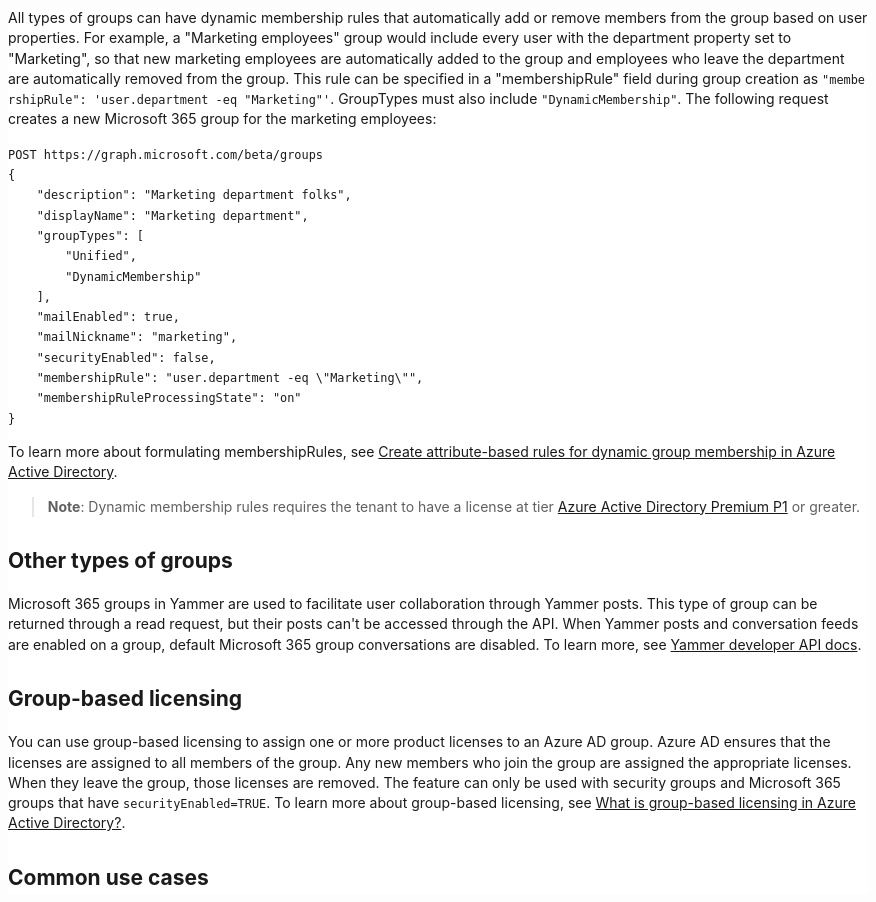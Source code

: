 All types of groups can have dynamic membership rules that automatically add or remove members from the group based on user properties. For example, a "Marketing employees" group would include every user with the department property set to "Marketing", so that new marketing employees are automatically added to the group and employees who leave the department are automatically removed from the group. This rule can be specified in a "membershipRule" field during group creation as `"membershipRule": 'user.department -eq "Marketing"'`. GroupTypes must also include `"DynamicMembership"`. The following request creates a new Microsoft 365 group for the marketing employees:

```http
POST https://graph.microsoft.com/beta/groups
{
    "description": "Marketing department folks",
    "displayName": "Marketing department",
    "groupTypes": [
        "Unified",
        "DynamicMembership"
    ],
    "mailEnabled": true,
    "mailNickname": "marketing",
    "securityEnabled": false,
    "membershipRule": "user.department -eq \"Marketing\"",
    "membershipRuleProcessingState": "on"
}
```

To learn more about formulating membershipRules, see [Create attribute-based rules for dynamic group membership in Azure Active Directory](/azure/active-directory/active-directory-groups-dynamic-membership-azure-portal).

> **Note**: Dynamic membership rules requires the tenant to have a license at tier [Azure Active Directory Premium P1](https://azure.microsoft.com/pricing/details/active-directory/) or greater.

## Other types of groups

Microsoft 365 groups in Yammer are used to facilitate user collaboration through Yammer posts. This type of group can be returned through a read request, but their posts can't be accessed through the API. When Yammer posts and conversation feeds are enabled on a group, default Microsoft 365 group conversations are disabled. To learn more, see [Yammer developer API docs](https://developer.yammer.com/docs).

## Group-based licensing

You can use group-based licensing to assign one or more product licenses to an Azure AD group. Azure AD ensures that the licenses are assigned to all members of the group. Any new members who join the group are assigned the appropriate licenses. When they leave the group, those licenses are removed. The feature can only be used with security groups and Microsoft 365 groups that have `securityEnabled=TRUE`. To learn more about group-based licensing, see [What is group-based licensing in Azure Active Directory?](/azure/active-directory/fundamentals/active-directory-licensing-whatis-azure-portal).

## Common use cases
